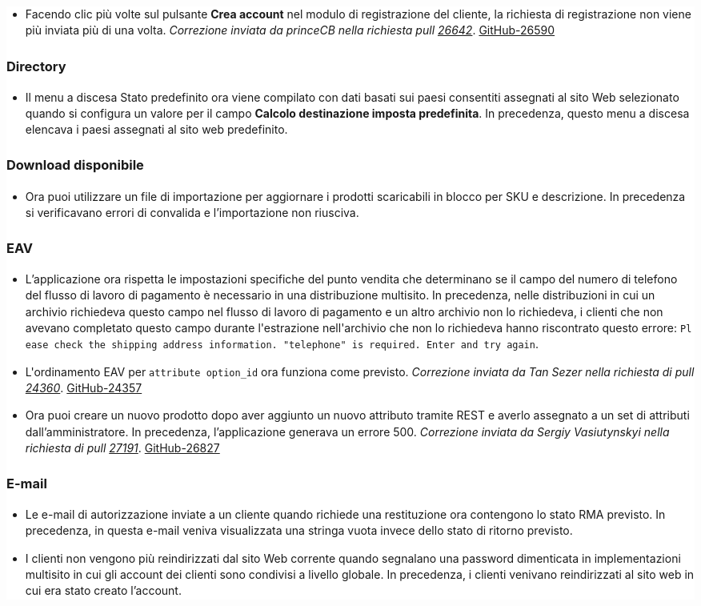 

* Facendo clic più volte sul pulsante **Crea account** nel modulo di registrazione del cliente, la richiesta di registrazione non viene più inviata più di una volta. _Correzione inviata da princeCB nella richiesta pull [26642](https://github.com/magento/magento2/pull/26642)_. [GitHub-26590](https://github.com/magento/magento2/issues/26590)

### Directory



* Il menu a discesa Stato predefinito ora viene compilato con dati basati sui paesi consentiti assegnati al sito Web selezionato quando si configura un valore per il campo **Calcolo destinazione imposta predefinita**. In precedenza, questo menu a discesa elencava i paesi assegnati al sito web predefinito.

### Download disponibile



* Ora puoi utilizzare un file di importazione per aggiornare i prodotti scaricabili in blocco per SKU e descrizione. In precedenza si verificavano errori di convalida e l’importazione non riusciva.

### EAV



* L’applicazione ora rispetta le impostazioni specifiche del punto vendita che determinano se il campo del numero di telefono del flusso di lavoro di pagamento è necessario in una distribuzione multisito. In precedenza, nelle distribuzioni in cui un archivio richiedeva questo campo nel flusso di lavoro di pagamento e un altro archivio non lo richiedeva, i clienti che non avevano completato questo campo durante l&#39;estrazione nell&#39;archivio che non lo richiedeva hanno riscontrato questo errore: `Please check the shipping address information. "telephone" is required. Enter and try again`.



* L&#39;ordinamento EAV per `attribute option_id` ora funziona come previsto. _Correzione inviata da Tan Sezer nella richiesta di pull [24360](https://github.com/magento/magento2/pull/24360)_. [GitHub-24357](https://github.com/magento/magento2/issues/24357)



* Ora puoi creare un nuovo prodotto dopo aver aggiunto un nuovo attributo tramite REST e averlo assegnato a un set di attributi dall’amministratore. In precedenza, l’applicazione generava un errore 500.  _Correzione inviata da Sergiy Vasiutynskyi nella richiesta di pull [27191](https://github.com/magento/magento2/pull/27191)_. [GitHub-26827](https://github.com/magento/magento2/issues/26827)

### E-mail



* Le e-mail di autorizzazione inviate a un cliente quando richiede una restituzione ora contengono lo stato RMA previsto. In precedenza, in questa e-mail veniva visualizzata una stringa vuota invece dello stato di ritorno previsto.



* I clienti non vengono più reindirizzati dal sito Web corrente quando segnalano una password dimenticata in implementazioni multisito in cui gli account dei clienti sono condivisi a livello globale. In precedenza, i clienti venivano reindirizzati al sito web in cui era stato creato l’account.
